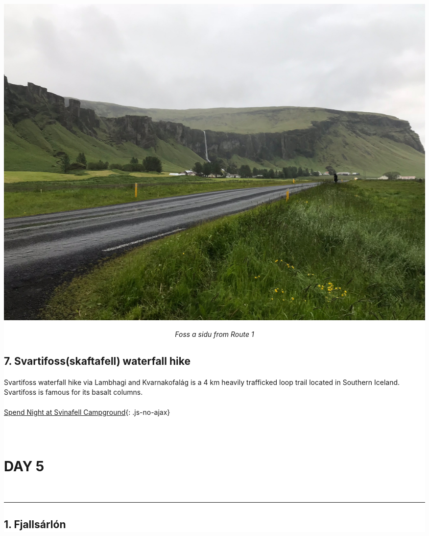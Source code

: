 ![](/images/iceland/ringRoad/foss_a_sidu_IMG_0385.jpeg)
*<center class="image-caption">Foss a sidu from Route 1</center>*

## 7. Svartifoss(skaftafell) waterfall hike

  Svartifoss waterfall hike via Lambhagi and Kvarnakofalág is a 4 km heavily trafficked loop trail located in Southern Iceland. Svartifoss is famous for its basalt columns.
  <br>
  <br>
[Spend Night at Svinafell Campground](/iceland/camping-ring-road#SvinafellCampground){: .js-no-ajax}
<br><br><br>

# DAY 5
<br>

---
## 1. Fjallsárlón
